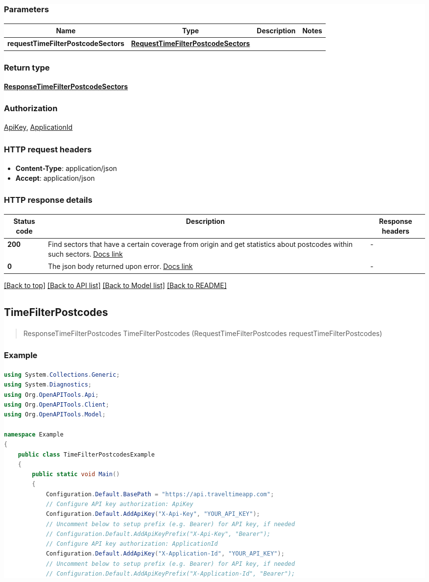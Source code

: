 ### Parameters


Name | Type | Description  | Notes
------------- | ------------- | ------------- | -------------
 **requestTimeFilterPostcodeSectors** | [**RequestTimeFilterPostcodeSectors**](RequestTimeFilterPostcodeSectors.md)|  | 

### Return type

[**ResponseTimeFilterPostcodeSectors**](ResponseTimeFilterPostcodeSectors.md)

### Authorization

[ApiKey](../README.md#ApiKey), [ApplicationId](../README.md#ApplicationId)

### HTTP request headers

- **Content-Type**: application/json
- **Accept**: application/json

### HTTP response details
| Status code | Description | Response headers |
|-------------|-------------|------------------|
| **200** | Find sectors that have a certain coverage from origin and get statistics about postcodes within such sectors. [Docs link](http://docs.traveltimeplatform.com/reference/postcode-sector-filter/) |  -  |
| **0** | The json body returned upon error. [Docs link](http://docs.traveltimeplatform.com/reference/error-response) |  -  |

[[Back to top]](#)
[[Back to API list]](../README.md#documentation-for-api-endpoints)
[[Back to Model list]](../README.md#documentation-for-models)
[[Back to README]](../README.md)


## TimeFilterPostcodes

> ResponseTimeFilterPostcodes TimeFilterPostcodes (RequestTimeFilterPostcodes requestTimeFilterPostcodes)



### Example

```csharp
using System.Collections.Generic;
using System.Diagnostics;
using Org.OpenAPITools.Api;
using Org.OpenAPITools.Client;
using Org.OpenAPITools.Model;

namespace Example
{
    public class TimeFilterPostcodesExample
    {
        public static void Main()
        {
            Configuration.Default.BasePath = "https://api.traveltimeapp.com";
            // Configure API key authorization: ApiKey
            Configuration.Default.AddApiKey("X-Api-Key", "YOUR_API_KEY");
            // Uncomment below to setup prefix (e.g. Bearer) for API key, if needed
            // Configuration.Default.AddApiKeyPrefix("X-Api-Key", "Bearer");
            // Configure API key authorization: ApplicationId
            Configuration.Default.AddApiKey("X-Application-Id", "YOUR_API_KEY");
            // Uncomment below to setup prefix (e.g. Bearer) for API key, if needed
            // Configuration.Default.AddApiKeyPrefix("X-Application-Id", "Bearer");

```